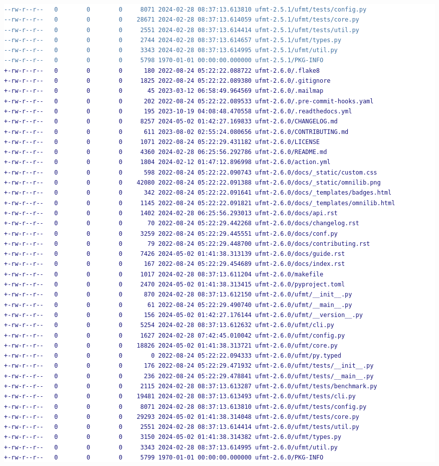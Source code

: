 ```diff
--rw-r--r--   0        0        0     8071 2024-02-28 08:37:13.613810 ufmt-2.5.1/ufmt/tests/config.py
--rw-r--r--   0        0        0    28671 2024-02-28 08:37:13.614059 ufmt-2.5.1/ufmt/tests/core.py
--rw-r--r--   0        0        0     2551 2024-02-28 08:37:13.614414 ufmt-2.5.1/ufmt/tests/util.py
--rw-r--r--   0        0        0     2744 2024-02-28 08:37:13.614657 ufmt-2.5.1/ufmt/types.py
--rw-r--r--   0        0        0     3343 2024-02-28 08:37:13.614995 ufmt-2.5.1/ufmt/util.py
--rw-r--r--   0        0        0     5798 1970-01-01 00:00:00.000000 ufmt-2.5.1/PKG-INFO
+-rw-r--r--   0        0        0      180 2022-08-24 05:22:22.088722 ufmt-2.6.0/.flake8
+-rw-r--r--   0        0        0     1825 2022-08-24 05:22:22.089380 ufmt-2.6.0/.gitignore
+-rw-r--r--   0        0        0       45 2023-03-12 06:58:49.964569 ufmt-2.6.0/.mailmap
+-rw-r--r--   0        0        0      202 2022-08-24 05:22:22.089533 ufmt-2.6.0/.pre-commit-hooks.yaml
+-rw-r--r--   0        0        0      195 2023-10-19 04:08:48.470558 ufmt-2.6.0/.readthedocs.yml
+-rw-r--r--   0        0        0     8257 2024-05-02 01:42:27.169833 ufmt-2.6.0/CHANGELOG.md
+-rw-r--r--   0        0        0      611 2023-08-02 02:55:24.080656 ufmt-2.6.0/CONTRIBUTING.md
+-rw-r--r--   0        0        0     1071 2022-08-24 05:22:29.431182 ufmt-2.6.0/LICENSE
+-rw-r--r--   0        0        0     4360 2024-02-28 06:25:56.292786 ufmt-2.6.0/README.md
+-rw-r--r--   0        0        0     1804 2024-02-12 01:47:12.896998 ufmt-2.6.0/action.yml
+-rw-r--r--   0        0        0      598 2022-08-24 05:22:22.090743 ufmt-2.6.0/docs/_static/custom.css
+-rw-r--r--   0        0        0    42080 2022-08-24 05:22:22.091388 ufmt-2.6.0/docs/_static/omnilib.png
+-rw-r--r--   0        0        0      342 2022-08-24 05:22:22.091641 ufmt-2.6.0/docs/_templates/badges.html
+-rw-r--r--   0        0        0     1145 2022-08-24 05:22:22.091821 ufmt-2.6.0/docs/_templates/omnilib.html
+-rw-r--r--   0        0        0     1402 2024-02-28 06:25:56.293013 ufmt-2.6.0/docs/api.rst
+-rw-r--r--   0        0        0       70 2022-08-24 05:22:29.442268 ufmt-2.6.0/docs/changelog.rst
+-rw-r--r--   0        0        0     3259 2022-08-24 05:22:29.445551 ufmt-2.6.0/docs/conf.py
+-rw-r--r--   0        0        0       79 2022-08-24 05:22:29.448700 ufmt-2.6.0/docs/contributing.rst
+-rw-r--r--   0        0        0     7426 2024-05-02 01:41:38.313139 ufmt-2.6.0/docs/guide.rst
+-rw-r--r--   0        0        0      167 2022-08-24 05:22:29.454689 ufmt-2.6.0/docs/index.rst
+-rw-r--r--   0        0        0     1017 2024-02-28 08:37:13.611204 ufmt-2.6.0/makefile
+-rw-r--r--   0        0        0     2470 2024-05-02 01:41:38.313415 ufmt-2.6.0/pyproject.toml
+-rw-r--r--   0        0        0      870 2024-02-28 08:37:13.612150 ufmt-2.6.0/ufmt/__init__.py
+-rw-r--r--   0        0        0       61 2022-08-24 05:22:29.490740 ufmt-2.6.0/ufmt/__main__.py
+-rw-r--r--   0        0        0      156 2024-05-02 01:42:27.176144 ufmt-2.6.0/ufmt/__version__.py
+-rw-r--r--   0        0        0     5254 2024-02-28 08:37:13.612632 ufmt-2.6.0/ufmt/cli.py
+-rw-r--r--   0        0        0     1627 2024-02-28 07:42:45.010042 ufmt-2.6.0/ufmt/config.py
+-rw-r--r--   0        0        0    18826 2024-05-02 01:41:38.313721 ufmt-2.6.0/ufmt/core.py
+-rw-r--r--   0        0        0        0 2022-08-24 05:22:22.094333 ufmt-2.6.0/ufmt/py.typed
+-rw-r--r--   0        0        0      176 2022-08-24 05:22:29.471932 ufmt-2.6.0/ufmt/tests/__init__.py
+-rw-r--r--   0        0        0      236 2022-08-24 05:22:29.478841 ufmt-2.6.0/ufmt/tests/__main__.py
+-rw-r--r--   0        0        0     2115 2024-02-28 08:37:13.613287 ufmt-2.6.0/ufmt/tests/benchmark.py
+-rw-r--r--   0        0        0    19481 2024-02-28 08:37:13.613493 ufmt-2.6.0/ufmt/tests/cli.py
+-rw-r--r--   0        0        0     8071 2024-02-28 08:37:13.613810 ufmt-2.6.0/ufmt/tests/config.py
+-rw-r--r--   0        0        0    29293 2024-05-02 01:41:38.314048 ufmt-2.6.0/ufmt/tests/core.py
+-rw-r--r--   0        0        0     2551 2024-02-28 08:37:13.614414 ufmt-2.6.0/ufmt/tests/util.py
+-rw-r--r--   0        0        0     3150 2024-05-02 01:41:38.314382 ufmt-2.6.0/ufmt/types.py
+-rw-r--r--   0        0        0     3343 2024-02-28 08:37:13.614995 ufmt-2.6.0/ufmt/util.py
+-rw-r--r--   0        0        0     5799 1970-01-01 00:00:00.000000 ufmt-2.6.0/PKG-INFO
```
